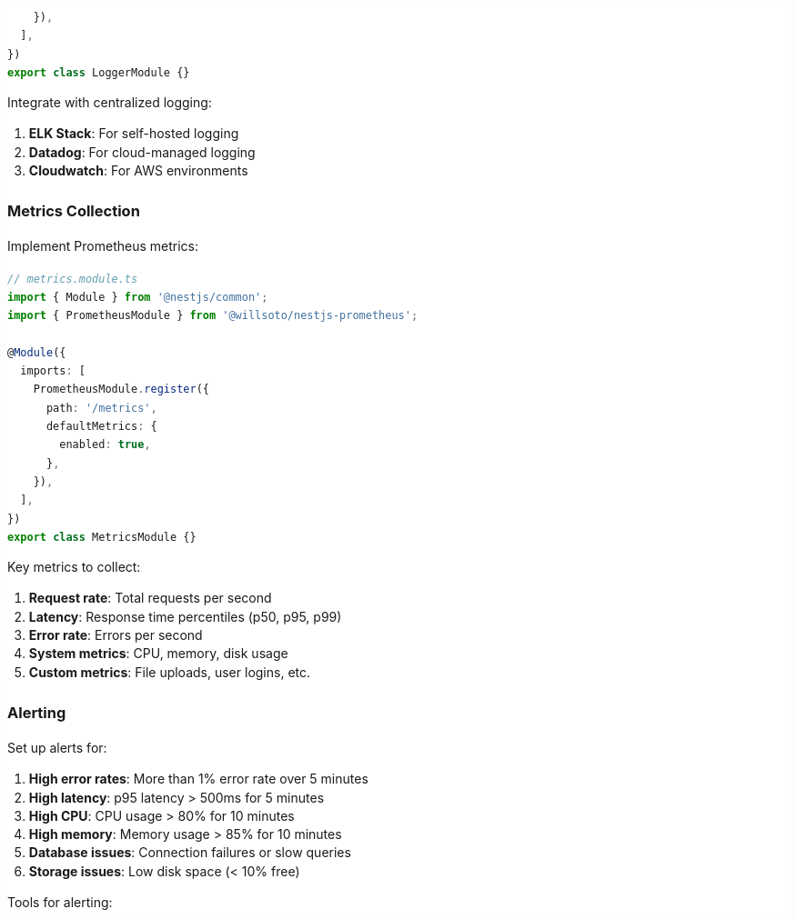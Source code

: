 ```typescript
    }),
  ],
})
export class LoggerModule {}
```

Integrate with centralized logging:

1. **ELK Stack**: For self-hosted logging
2. **Datadog**: For cloud-managed logging
3. **Cloudwatch**: For AWS environments

### Metrics Collection

Implement Prometheus metrics:

```typescript
// metrics.module.ts
import { Module } from '@nestjs/common';
import { PrometheusModule } from '@willsoto/nestjs-prometheus';

@Module({
  imports: [
    PrometheusModule.register({
      path: '/metrics',
      defaultMetrics: {
        enabled: true,
      },
    }),
  ],
})
export class MetricsModule {}
```

Key metrics to collect:

1. **Request rate**: Total requests per second
2. **Latency**: Response time percentiles (p50, p95, p99)
3. **Error rate**: Errors per second
4. **System metrics**: CPU, memory, disk usage
5. **Custom metrics**: File uploads, user logins, etc.

### Alerting

Set up alerts for:

1. **High error rates**: More than 1% error rate over 5 minutes
2. **High latency**: p95 latency > 500ms for 5 minutes
3. **High CPU**: CPU usage > 80% for 10 minutes
4. **High memory**: Memory usage > 85% for 10 minutes
5. **Database issues**: Connection failures or slow queries
6. **Storage issues**: Low disk space (< 10% free)

Tools for alerting:
